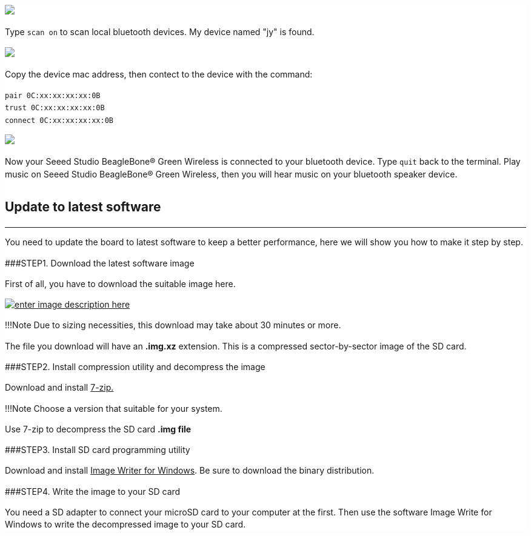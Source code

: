 ![](https://files.seeedstudio.com/wiki/BeagleBone_Green_Wireless/images/bluetooth1.jpg)

Type ``scan on`` to scan local bluetooth devices. My device named "jy" is found.

![](https://files.seeedstudio.com/wiki/BeagleBone_Green_Wireless/images/bluetooth2.jpg)

Copy the device mac address, then contect to the device  with the command:

```
pair 0C:xx:xx:xx:xx:0B
trust 0C:xx:xx:xx:xx:0B
connect 0C:xx:xx:xx:xx:0B
```

![](https://files.seeedstudio.com/wiki/BeagleBone_Green_Wireless/images/bluetooth3.jpg)

Now your Seeed Studio BeagleBone® Green Wireless is connected to your bluetooth device. Type ``quit`` back to the terminal.
Play music on Seeed Studio BeagleBone® Green Wireless, then you will hear music on your bluetooth speaker device.

## Update to latest software
-----

You need to update the board to latest software to keep a better performance, here we will show you how to make it step by step.

###STEP1. Download the latest software image

First of all, you have to download the suitable image here.

[![enter image description here](https://raw.githubusercontent.com/SeeedDocument/BeagleBone_Green_Wireless/master/images/download_the_lastest_image_of_bbgw.png)](http://beagleboard.org/latest-images?tdsourcetag=s_pcqq_aiomsg)

!!!Note
    Due to sizing necessities, this download may take about 30 minutes or more.

The file you download will have an **.img.xz** extension. This is a compressed sector-by-sector image of the SD card.

###STEP2. Install compression utility and decompress the image

Download and install [7-zip.](http://www.7-zip.org/download.html)

!!!Note
    Choose a version that suitable for your system.

Use 7-zip to decompress the SD card **.img file**

###STEP3. Install SD card programming utility

Download and install [Image Writer for Windows](https://sourceforge.net/projects/win32diskimager/files/latest/download). Be sure to download the binary distribution.

###STEP4. Write the image to your SD card

You need a SD adapter to connect your microSD card to your computer at the first. Then use the software Image Write for Windows to write the decompressed image to your SD card.
